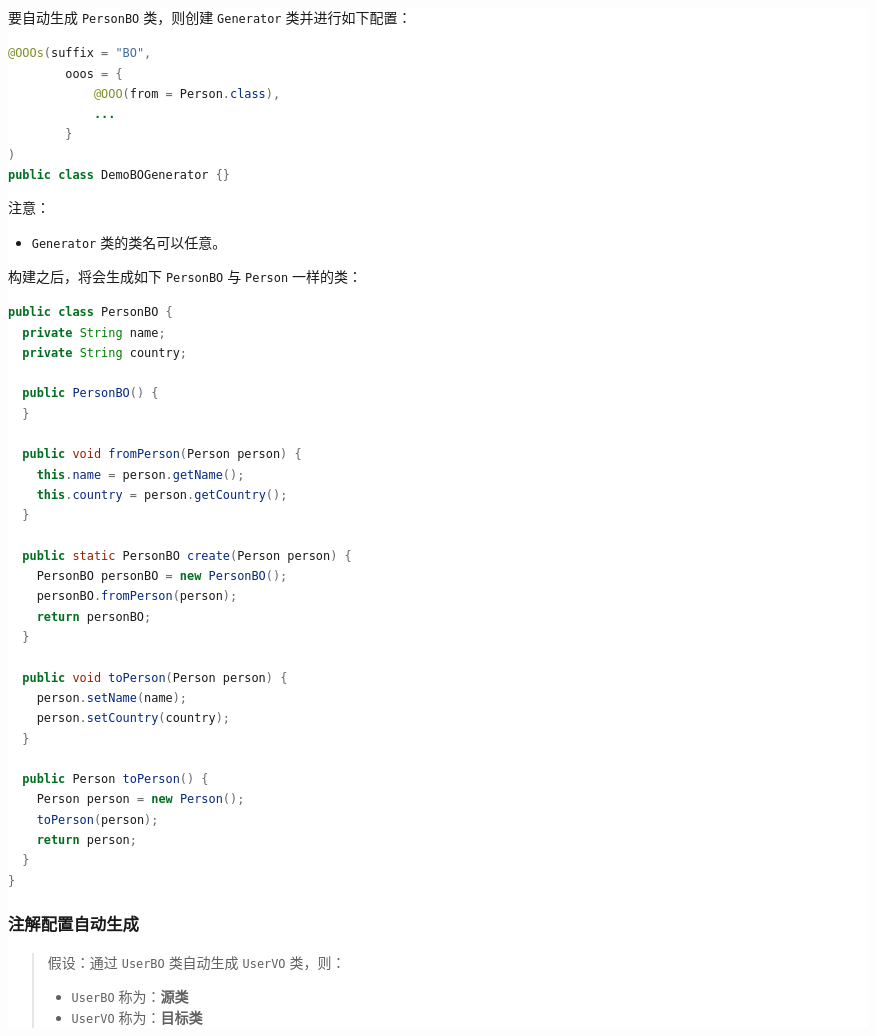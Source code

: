 要自动生成 `PersonBO` 类，则创建 `Generator` 类并进行如下配置：

```java
@OOOs(suffix = "BO",
        ooos = {
            @OOO(from = Person.class),
            ...
        }
)
public class DemoBOGenerator {}
```

注意：

- `Generator` 类的类名可以任意。

构建之后，将会生成如下 `PersonBO` 与 `Person` 一样的类：

```java
public class PersonBO {
  private String name;
  private String country;

  public PersonBO() {
  }

  public void fromPerson(Person person) {
    this.name = person.getName();
    this.country = person.getCountry();
  }

  public static PersonBO create(Person person) {
    PersonBO personBO = new PersonBO();
    personBO.fromPerson(person);
    return personBO;
  }

  public void toPerson(Person person) {
    person.setName(name);
    person.setCountry(country);
  }

  public Person toPerson() {
    Person person = new Person();
    toPerson(person);
    return person;
  }
}
```

### 注解配置自动生成

> 假设：通过 `UserBO` 类自动生成 `UserVO` 类，则：
>
> - `UserBO` 称为：**源类**
> - `UserVO` 称为：**目标类**
